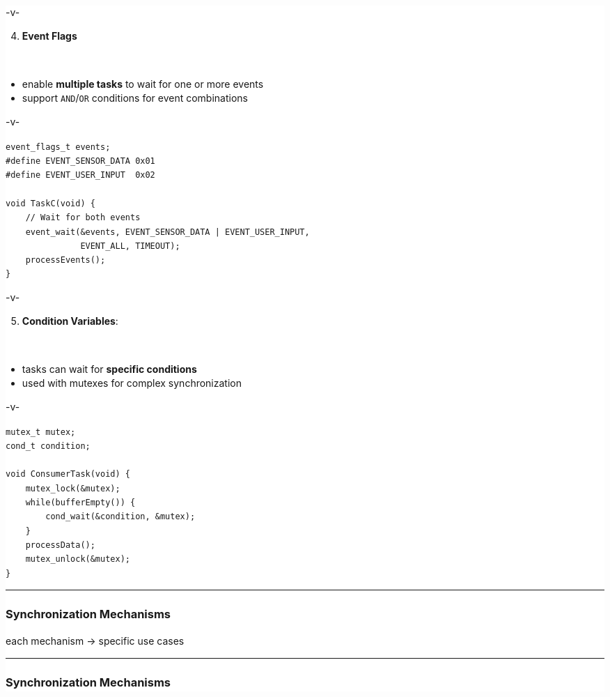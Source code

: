 -v-

4. **Event Flags**

<br>

- enable **multiple tasks** to wait for one or more events
- support `AND`/`OR` conditions for event combinations

-v-

```c[1-3|7-8]
event_flags_t events;
#define EVENT_SENSOR_DATA 0x01
#define EVENT_USER_INPUT  0x02

void TaskC(void) {
    // Wait for both events
    event_wait(&events, EVENT_SENSOR_DATA | EVENT_USER_INPUT, 
               EVENT_ALL, TIMEOUT);
    processEvents();
}
```

-v-

5. **Condition Variables**:

<br>

- tasks can wait for **specific conditions**
- used with mutexes for complex synchronization

-v-

```c[1-2|5|7|10]
mutex_t mutex;
cond_t condition;

void ConsumerTask(void) {
    mutex_lock(&mutex);
    while(bufferEmpty()) {
        cond_wait(&condition, &mutex);
    }
    processData();
    mutex_unlock(&mutex);
}
```
---

### Synchronization Mechanisms

each mechanism &rarr; specific use cases

---

### Synchronization Mechanisms
